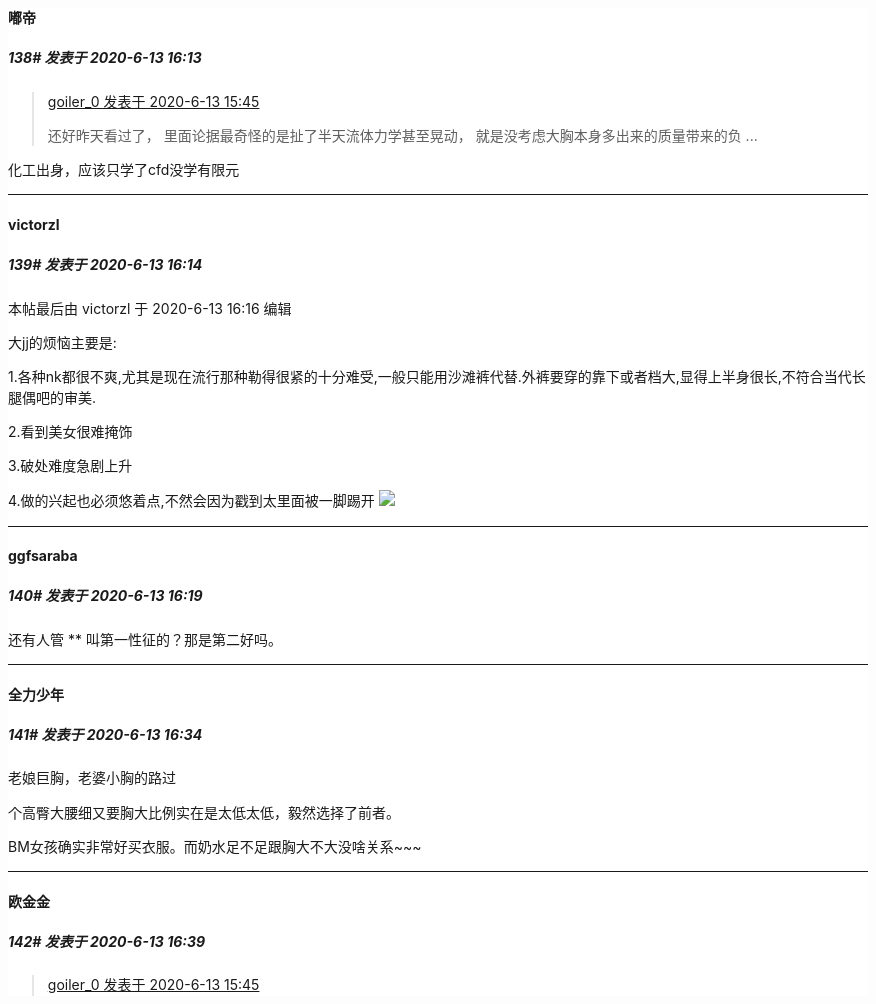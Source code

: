 ####  嘟帝  
##### 138#       发表于 2020-6-13 16:13


<blockquote><a href="httphttps://bbs.saraba1st.com/2b/forum.php?mod=redirect&amp;goto=findpost&amp;pid=47789617&amp;ptid=1941382" target="_blank">goiler_0 发表于 2020-6-13 15:45</a>

还好昨天看过了， 里面论据最奇怪的是扯了半天流体力学甚至晃动， 就是没考虑大胸本身多出来的质量带来的负 ...</blockquote>
化工出身，应该只学了cfd没学有限元


-----

####  victorzl  
##### 139#       发表于 2020-6-13 16:14


 本帖最后由 victorzl 于 2020-6-13 16:16 编辑 

大jj的烦恼主要是:

1.各种nk都很不爽,尤其是现在流行那种勒得很紧的十分难受,一般只能用沙滩裤代替.外裤要穿的靠下或者档大,显得上半身很长,不符合当代长腿偶吧的审美.

2.看到美女很难掩饰

3.破处难度急剧上升

4.做的兴起也必须悠着点,不然会因为戳到太里面被一脚踢开
<img src="https://static.saraba1st.com/image/smiley/face2017/004.gif" referrerpolicy="no-referrer">


-----

####  ggfsaraba  
##### 140#       发表于 2020-6-13 16:19


还有人管 ** 叫第一性征的？那是第二好吗。


-----

####  全力少年  
##### 141#       发表于 2020-6-13 16:34


老娘巨胸，老婆小胸的路过

个高臀大腰细又要胸大比例实在是太低太低，毅然选择了前者。

BM女孩确实非常好买衣服。而奶水足不足跟胸大不大没啥关系~~~


-----

####  欧金金  
##### 142#       发表于 2020-6-13 16:39


<blockquote><a href="httphttps://bbs.saraba1st.com/2b/forum.php?mod=redirect&amp;goto=findpost&amp;pid=47789617&amp;ptid=1941382" target="_blank">goiler_0 发表于 2020-6-13 15:45</a>
